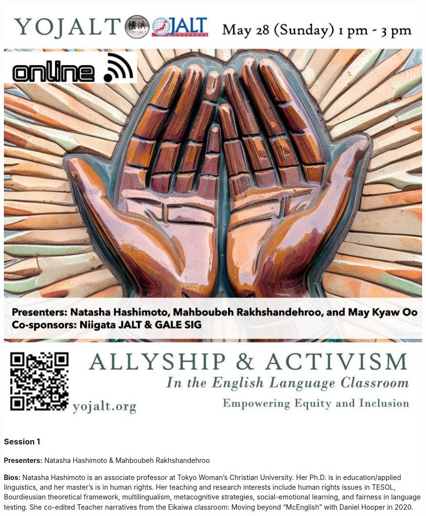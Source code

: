  <img src = "images/Design-1024x1024.jpeg">


### Session 1 

__Presenters:__  Natasha Hashimoto & Mahboubeh Rakhshandehroo

__Bios:__  Natasha Hashimoto is an associate professor at Tokyo Woman’s Christian University. Her Ph.D. is in education/applied linguistics, and her master’s is in human rights. Her teaching and research interests include human rights issues in TESOL, Bourdieusian theoretical framework, multilingualism, metacognitive strategies, social-emotional learning, and fairness in language testing. She co-edited  Teacher narratives from the Eikaiwa classroom: Moving beyond “McEnglish” with Daniel Hooper in 2020.
